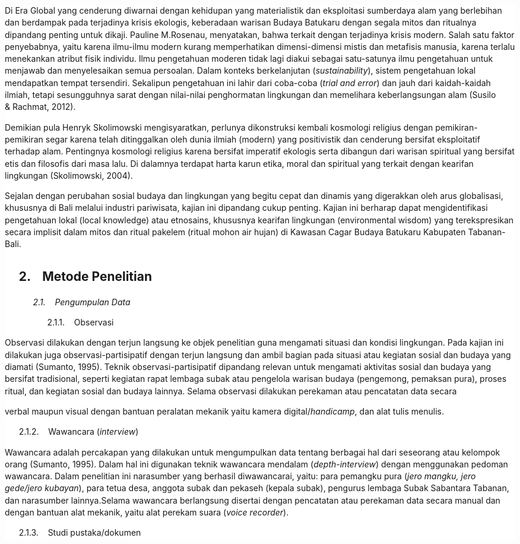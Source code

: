 <p><span class="font2">Di Era Global yang cenderung diwarnai dengan kehidupan yang materialistik dan eksploitasi sumberdaya alam yang berlebihan dan berdampak pada terjadinya krisis ekologis, keberadaan warisan Budaya Batukaru dengan segala mitos dan ritualnya dipandang penting untuk dikaji. Pauline M.Rosenau, menyatakan, bahwa terkait dengan terjadinya krisis modern. Salah satu faktor penyebabnya, yaitu karena ilmu-ilmu modern kurang memperhatikan dimensi-dimensi mistis dan metafisis manusia, karena terlalu menekankan atribut fisik individu. Ilmu pengetahuan moderen tidak lagi diakui sebagai satu-satunya ilmu pengetahuan untuk menjawab dan menyelesaikan semua persoalan. Dalam konteks berkelanjutan (</span><span class="font2" style="font-style:italic;">sustainability</span><span class="font2">), sistem pengetahuan lokal mendapatkan tempat tersendiri. Sekalipun pengetahuan ini lahir dari coba-coba (</span><span class="font2" style="font-style:italic;">trial and error</span><span class="font2">) dan jauh dari kaidah-kaidah ilmiah, tetapi sesungguhnya sarat dengan nilai-nilai penghormatan lingkungan dan memelihara keberlangsungan alam (Susilo &amp;&nbsp;Rachmat, 2012).</span></p>
<p><span class="font2">Demikian pula Henryk Skolimowski mengisyaratkan, perlunya dikonstruksi kembali kosmologi religius dengan pemikiran-pemikiran segar karena telah ditinggalkan oleh dunia ilmiah (modern) yang positivistik dan cenderung bersifat eksploitatif terhadap alam. Pentingnya kosmologi religius karena bersifat imperatif ekologis serta dibangun dari warisan spiritual yang bersifat etis dan filosofis dari masa lalu. Di dalamnya terdapat harta karun etika, moral dan spiritual yang terkait dengan kearifan lingkungan (Skolimowski, 2004).</span></p>
<p><span class="font2">Sejalan dengan perubahan sosial budaya dan lingkungan yang begitu cepat dan dinamis yang digerakkan oleh arus globalisasi, khususnya di Bali melalui industri pariwisata, kajian ini dipandang cukup penting. Kajian ini berharap dapat mengidentifikasi pengetahuan lokal (local knowledge) atau etnosains, khususnya kearifan lingkungan (environmental wisdom) yang terekspresikan secara implisit dalam mitos dan ritual pakelem (ritual mohon air hujan) di Kawasan Cagar Budaya Batukaru Kabupaten Tabanan-Bali.</span></p>
<ul style="list-style:none;"><li>
<h2><a name="bookmark7"></a><span class="font2" style="font-weight:bold;"><a name="bookmark8"></a>2. &nbsp;&nbsp;&nbsp;Metode Penelitian</span></h2>
<ul style="list-style:none;">
<li>
<p><span class="font2" style="font-style:italic;">2.1. &nbsp;&nbsp;&nbsp;Pengumpulan Data</span></p>
<ul style="list-style:none;">
<li>
<p><span class="font2">2.1.1. &nbsp;&nbsp;&nbsp;Observasi</span></p></li></ul></li></ul></li></ul>
<p><span class="font2">Observasi dilakukan dengan terjun langsung ke objek penelitian guna mengamati situasi dan kondisi lingkungan. Pada kajian ini dilakukan juga observasi-partisipatif dengan terjun langsung dan ambil bagian pada situasi atau kegiatan sosial dan budaya yang diamati (Sumanto, 1995). Teknik observasi-partisipatif dipandang relevan untuk mengamati aktivitas sosial dan budaya yang bersifat tradisional, seperti kegiatan rapat lembaga subak atau pengelola warisan budaya (pengemong, pemaksan pura), proses ritual, dan kegiatan sosial dan budaya lainnya. Selama observasi dilakukan perekaman atau pencatatan data secara</span></p>
<p><span class="font2">verbal maupun visual dengan bantuan peralatan mekanik yaitu kamera digital/</span><span class="font2" style="font-style:italic;">handicamp</span><span class="font2">, dan alat tulis menulis.</span></p>
<ul style="list-style:none;"><li>
<p><span class="font2">2.1.2. &nbsp;&nbsp;&nbsp;Wawancara (</span><span class="font2" style="font-style:italic;">interview</span><span class="font2">)</span></p></li></ul>
<p><span class="font2">Wawancara adalah percakapan yang dilakukan untuk mengumpulkan data tentang berbagai hal dari seseorang atau kelompok orang (Sumanto, 1995). Dalam hal ini digunakan teknik wawancara mendalam (</span><span class="font2" style="font-style:italic;">depth-interview</span><span class="font2">) dengan menggunakan pedoman wawancara. Dalam penelitian ini narasumber yang berhasil diwawancarai, yaitu: para pemangku pura (</span><span class="font2" style="font-style:italic;">jero mangku, jero gede/jero kubayan</span><span class="font2">), para tetua desa, anggota subak dan pekaseh (kepala subak), pengurus lembaga Subak Sabantara Tabanan, dan narasumber lainnya.Selama wawancara berlangsung disertai dengan pencatatan atau perekaman data secara manual dan dengan bantuan alat mekanik, yaitu alat perekam suara (</span><span class="font2" style="font-style:italic;">voice recorder</span><span class="font2">).</span></p>
<ul style="list-style:none;"><li>
<p><span class="font2">2.1.3. &nbsp;&nbsp;&nbsp;Studi pustaka/dokumen</span></p></li></ul>